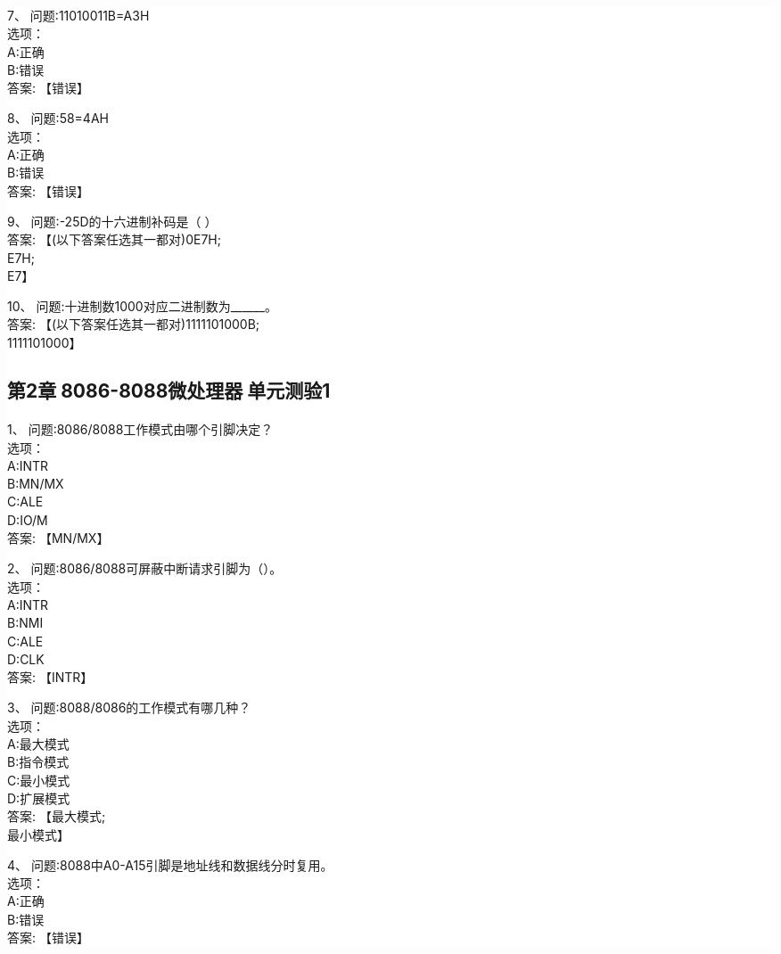 7、 问题:11010011B=A3H  
选项：  
A:正确  
B:错误  
答案: 【错误】

8、 问题:58=4AH  
选项：  
A:正确  
B:错误  
答案: 【错误】

9、 问题:-25D的十六进制补码是（ ）  
答案: 【(以下答案任选其一都对)0E7H;  
E7H;  
E7】

10、 问题:十进制数1000对应二进制数为______。  
答案: 【(以下答案任选其一都对)1111101000B;  
1111101000】

## 第2章 8086-8088微处理器 单元测验1

1、 问题:8086/8088工作模式由哪个引脚决定？  
选项：  
A:INTR  
B:MN/MX  
C:ALE  
D:IO/M  
答案: 【MN/MX】

2、 问题:8086/8088可屏蔽中断请求引脚为（）。  
选项：  
A:INTR  
B:NMI  
C:ALE  
D:CLK  
答案: 【INTR】

3、 问题:8088/8086的工作模式有哪几种？  
选项：  
A:最大模式  
B:指令模式  
C:最小模式  
D:扩展模式  
答案: 【最大模式;  
最小模式】

4、 问题:8088中A0-A15引脚是地址线和数据线分时复用。  
选项：  
A:正确  
B:错误  
答案: 【错误】
